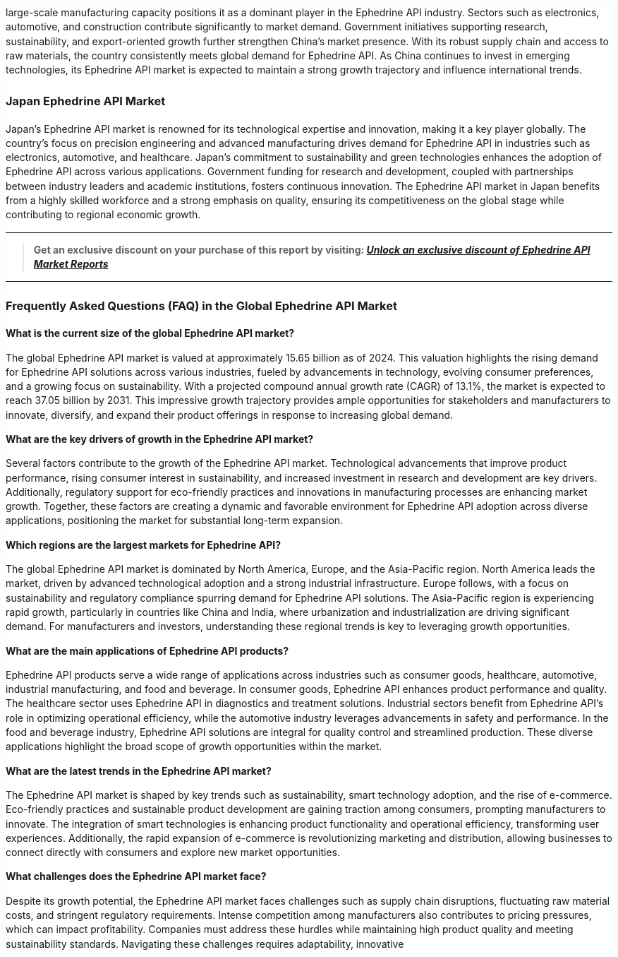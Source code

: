 large-scale manufacturing capacity positions it as a dominant player in the Ephedrine API industry. Sectors such as electronics, automotive, and construction contribute significantly to market demand. Government initiatives supporting research, sustainability, and export-oriented growth further strengthen China&rsquo;s market presence. With its robust supply chain and access to raw materials, the country consistently meets global demand for Ephedrine API. As China continues to invest in emerging technologies, its Ephedrine API market is expected to maintain a strong growth trajectory and influence international trends.</p><h3>Japan Ephedrine API Market</h3><p>Japan&rsquo;s Ephedrine API market is renowned for its technological expertise and innovation, making it a key player globally. The country&rsquo;s focus on precision engineering and advanced manufacturing drives demand for Ephedrine API in industries such as electronics, automotive, and healthcare. Japan&rsquo;s commitment to sustainability and green technologies enhances the adoption of Ephedrine API across various applications. Government funding for research and development, coupled with partnerships between industry leaders and academic institutions, fosters continuous innovation. The Ephedrine API market in Japan benefits from a highly skilled workforce and a strong emphasis on quality, ensuring its competitiveness on the global stage while contributing to regional economic growth.</p><hr /><blockquote><p><strong>Get an exclusive discount on your purchase of this report by visiting: <em><a href="://marketresearchpulse.com/ask-for-discount/130230?utm_source=Github&amp;utm_medium=019">Unlock an exclusive discount of Ephedrine API Market Reports</a></em>&nbsp;</strong></p></blockquote><hr /><h3>Frequently Asked Questions (FAQ) in the Global Ephedrine API Market</h3><p><strong>What is the current size of the global Ephedrine API market?</strong></p><p>The global Ephedrine API market is valued at approximately 15.65 billion as of 2024. This valuation highlights the rising demand for Ephedrine API solutions across various industries, fueled by advancements in technology, evolving consumer preferences, and a growing focus on sustainability. With a projected compound annual growth rate (CAGR) of 13.1%, the market is expected to reach 37.05 billion by 2031. This impressive growth trajectory provides ample opportunities for stakeholders and manufacturers to innovate, diversify, and expand their product offerings in response to increasing global demand.</p><p><strong>What are the key drivers of growth in the Ephedrine API market?</strong></p><p>Several factors contribute to the growth of the Ephedrine API market. Technological advancements that improve product performance, rising consumer interest in sustainability, and increased investment in research and development are key drivers. Additionally, regulatory support for eco-friendly practices and innovations in manufacturing processes are enhancing market growth. Together, these factors are creating a dynamic and favorable environment for Ephedrine API adoption across diverse applications, positioning the market for substantial long-term expansion.</p><p><strong>Which regions are the largest markets for Ephedrine API?</strong></p><p>The global Ephedrine API market is dominated by North America, Europe, and the Asia-Pacific region. North America leads the market, driven by advanced technological adoption and a strong industrial infrastructure. Europe follows, with a focus on sustainability and regulatory compliance spurring demand for Ephedrine API solutions. The Asia-Pacific region is experiencing rapid growth, particularly in countries like China and India, where urbanization and industrialization are driving significant demand. For manufacturers and investors, understanding these regional trends is key to leveraging growth opportunities.</p><p><strong>What are the main applications of Ephedrine API products?</strong></p><p>Ephedrine API products serve a wide range of applications across industries such as consumer goods, healthcare, automotive, industrial manufacturing, and food and beverage. In consumer goods, Ephedrine API enhances product performance and quality. The healthcare sector uses Ephedrine API in diagnostics and treatment solutions. Industrial sectors benefit from Ephedrine API&rsquo;s role in optimizing operational efficiency, while the automotive industry leverages advancements in safety and performance. In the food and beverage industry, Ephedrine API solutions are integral for quality control and streamlined production. These diverse applications highlight the broad scope of growth opportunities within the market.</p><p><strong>What are the latest trends in the Ephedrine API market?</strong></p><p>The Ephedrine API market is shaped by key trends such as sustainability, smart technology adoption, and the rise of e-commerce. Eco-friendly practices and sustainable product development are gaining traction among consumers, prompting manufacturers to innovate. The integration of smart technologies is enhancing product functionality and operational efficiency, transforming user experiences. Additionally, the rapid expansion of e-commerce is revolutionizing marketing and distribution, allowing businesses to connect directly with consumers and explore new market opportunities.</p><p><strong>What challenges does the Ephedrine API market face?</strong></p><p>Despite its growth potential, the Ephedrine API market faces challenges such as supply chain disruptions, fluctuating raw material costs, and stringent regulatory requirements. Intense competition among manufacturers also contributes to pricing pressures, which can impact profitability. Companies must address these hurdles while maintaining high product quality and meeting sustainability standards. Navigating these challenges requires adaptability, innovative